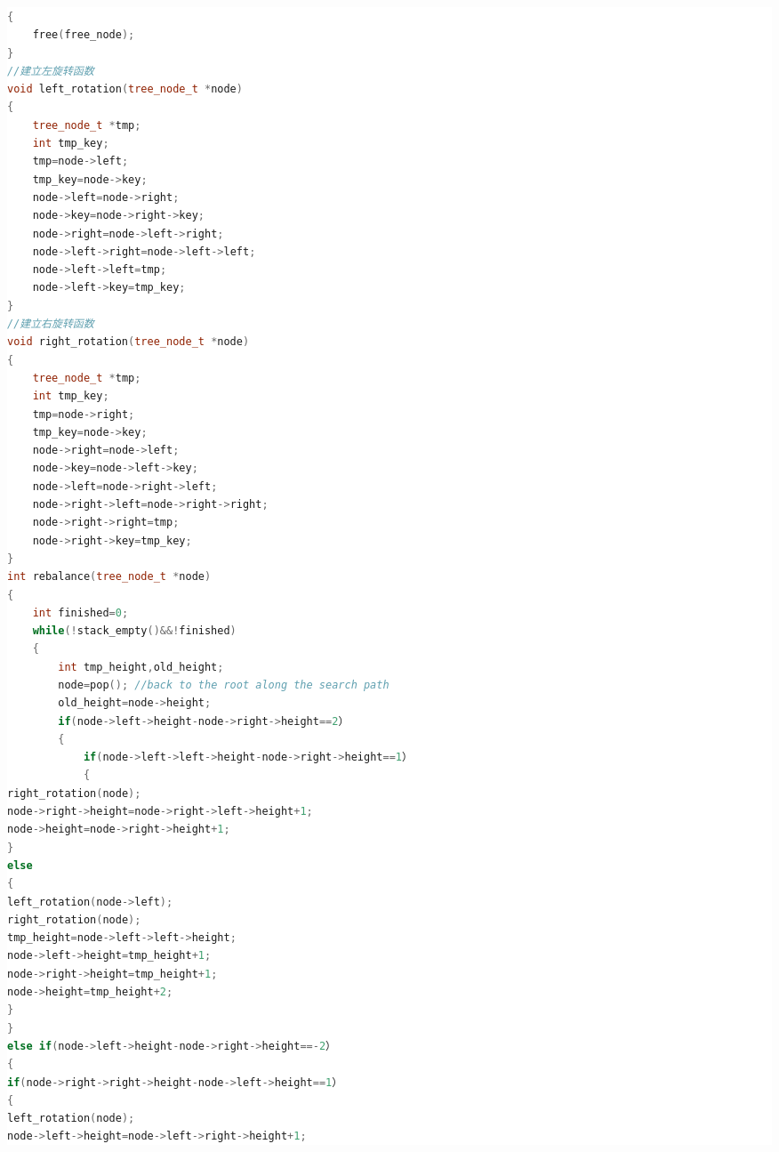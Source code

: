 ``` c++
{
    free(free_node);
}
//建立左旋转函数
void left_rotation(tree_node_t *node)
{
    tree_node_t *tmp;
    int tmp_key;
    tmp=node->left;
    tmp_key=node->key;
    node->left=node->right;
    node->key=node->right->key;
    node->right=node->left->right;
    node->left->right=node->left->left;
    node->left->left=tmp;
    node->left->key=tmp_key;
}
//建立右旋转函数
void right_rotation(tree_node_t *node)
{
    tree_node_t *tmp;
    int tmp_key;
    tmp=node->right;
    tmp_key=node->key;
    node->right=node->left;
    node->key=node->left->key;
    node->left=node->right->left;
    node->right->left=node->right->right;
    node->right->right=tmp;
    node->right->key=tmp_key;
}
int rebalance(tree_node_t *node)
{
    int finished=0;
    while(!stack_empty()&&!finished)
    {
        int tmp_height,old_height;
        node=pop(); //back to the root along the search path
        old_height=node->height;
        if(node->left->height-node->right->height==2）
        {
            if(node->left->left->height-node->right->height==1）
            {
right_rotation(node);
node->right->height=node->right->left->height+1;
node->height=node->right->height+1;
}
else
{
left_rotation(node->left);
right_rotation(node);
tmp_height=node->left->left->height;
node->left->height=tmp_height+1;
node->right->height=tmp_height+1;
node->height=tmp_height+2;
}
}
else if(node->left->height-node->right->height==-2）
{
if(node->right->right->height-node->left->height==1）
{
left_rotation(node);
node->left->height=node->left->right->height+1;
```
